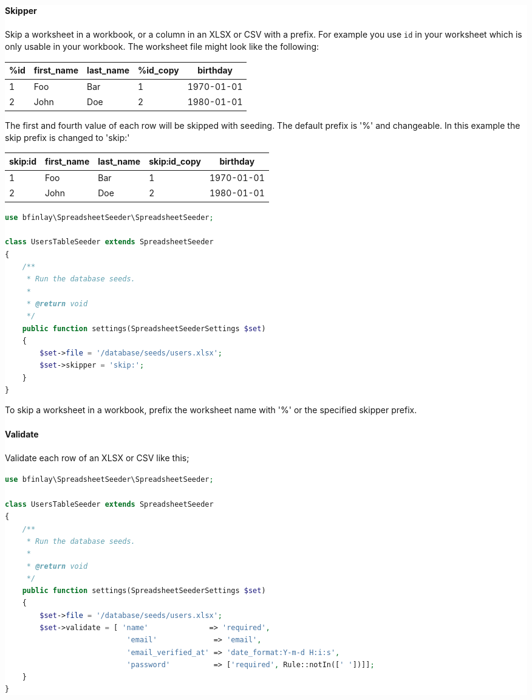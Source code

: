 ```php
```

#### Skipper
Skip a worksheet in a workbook, or a column in an XLSX or CSV with a prefix. For example you use `id` in your worksheet which is only usable in your workbook. The worksheet file might look like the following:

| %id | first_name    | last_name     | %id_copy | birthday   |
|-----| ------------- | ------------- | -------- | ---------- |
| 1   | Foo           | Bar           | 1        | 1970-01-01 |
| 2   | John          | Doe           | 2        | 1980-01-01 |

The first and fourth value of each row will be skipped with seeding. The default prefix is '%' and changeable.  In this example the skip prefix is changed to 'skip:'

| skip:id | first_name    | last_name     | skip:id_copy | birthday   |
|---------| ------------- | ------------- | ------------ | ---------- |
| 1       | Foo           | Bar           | 1            | 1970-01-01 |
| 2       | John          | Doe           | 2            | 1980-01-01 |

```php
use bfinlay\SpreadsheetSeeder\SpreadsheetSeeder;

class UsersTableSeeder extends SpreadsheetSeeder
{    
    /**
     * Run the database seeds.
     *
     * @return void
     */
    public function settings(SpreadsheetSeederSettings $set)
    {
        $set->file = '/database/seeds/users.xlsx';
        $set->skipper = 'skip:';
    }
}
```

To skip a worksheet in a workbook, prefix the worksheet name with '%' or the specified skipper prefix.

#### Validate
Validate each row of an XLSX or CSV like this;
```php
use bfinlay\SpreadsheetSeeder\SpreadsheetSeeder;

class UsersTableSeeder extends SpreadsheetSeeder
{    
    /**
     * Run the database seeds.
     *
     * @return void
     */
    public function settings(SpreadsheetSeederSettings $set)
    {
        $set->file = '/database/seeds/users.xlsx';
        $set->validate = [ 'name'              => 'required',
                            'email'             => 'email',
                            'email_verified_at' => 'date_format:Y-m-d H:i:s',
                            'password'          => ['required', Rule::notIn([' '])]];
    }
}
```
